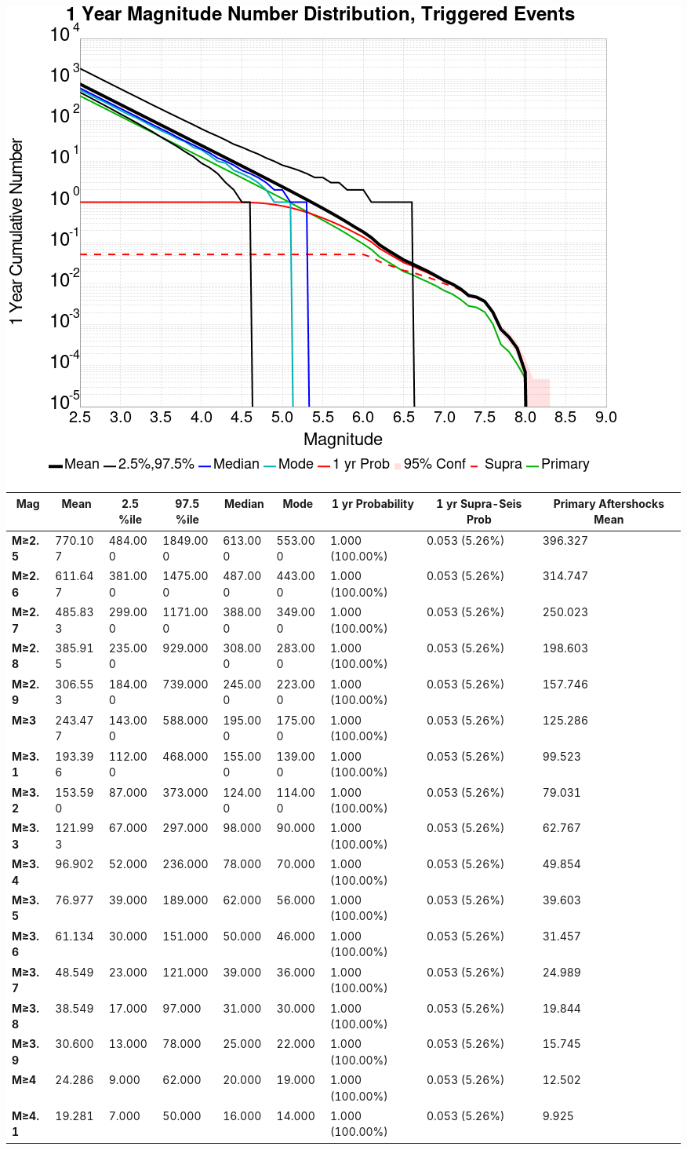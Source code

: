 ![MFD Plot](plots/1yr_mag_num_cumulative_triggered.png)

| Mag | Mean | 2.5 %ile | 97.5 %ile | Median | Mode | 1 yr Probability | 1 yr Supra-Seis Prob | Primary Aftershocks Mean |
|-----|-----|-----|-----|-----|-----|-----|-----|-----|
| **M&ge;2.5** | 770.107 | 484.000 | 1849.000 | 613.000 | 553.000 | 1.000 (100.00%) | 0.053 (5.26%) | 396.327 |
| **M&ge;2.6** | 611.647 | 381.000 | 1475.000 | 487.000 | 443.000 | 1.000 (100.00%) | 0.053 (5.26%) | 314.747 |
| **M&ge;2.7** | 485.833 | 299.000 | 1171.000 | 388.000 | 349.000 | 1.000 (100.00%) | 0.053 (5.26%) | 250.023 |
| **M&ge;2.8** | 385.915 | 235.000 | 929.000 | 308.000 | 283.000 | 1.000 (100.00%) | 0.053 (5.26%) | 198.603 |
| **M&ge;2.9** | 306.553 | 184.000 | 739.000 | 245.000 | 223.000 | 1.000 (100.00%) | 0.053 (5.26%) | 157.746 |
| **M&ge;3** | 243.477 | 143.000 | 588.000 | 195.000 | 175.000 | 1.000 (100.00%) | 0.053 (5.26%) | 125.286 |
| **M&ge;3.1** | 193.396 | 112.000 | 468.000 | 155.000 | 139.000 | 1.000 (100.00%) | 0.053 (5.26%) | 99.523 |
| **M&ge;3.2** | 153.590 | 87.000 | 373.000 | 124.000 | 114.000 | 1.000 (100.00%) | 0.053 (5.26%) | 79.031 |
| **M&ge;3.3** | 121.993 | 67.000 | 297.000 | 98.000 | 90.000 | 1.000 (100.00%) | 0.053 (5.26%) | 62.767 |
| **M&ge;3.4** | 96.902 | 52.000 | 236.000 | 78.000 | 70.000 | 1.000 (100.00%) | 0.053 (5.26%) | 49.854 |
| **M&ge;3.5** | 76.977 | 39.000 | 189.000 | 62.000 | 56.000 | 1.000 (100.00%) | 0.053 (5.26%) | 39.603 |
| **M&ge;3.6** | 61.134 | 30.000 | 151.000 | 50.000 | 46.000 | 1.000 (100.00%) | 0.053 (5.26%) | 31.457 |
| **M&ge;3.7** | 48.549 | 23.000 | 121.000 | 39.000 | 36.000 | 1.000 (100.00%) | 0.053 (5.26%) | 24.989 |
| **M&ge;3.8** | 38.549 | 17.000 | 97.000 | 31.000 | 30.000 | 1.000 (100.00%) | 0.053 (5.26%) | 19.844 |
| **M&ge;3.9** | 30.600 | 13.000 | 78.000 | 25.000 | 22.000 | 1.000 (100.00%) | 0.053 (5.26%) | 15.745 |
| **M&ge;4** | 24.286 | 9.000 | 62.000 | 20.000 | 19.000 | 1.000 (100.00%) | 0.053 (5.26%) | 12.502 |
| **M&ge;4.1** | 19.281 | 7.000 | 50.000 | 16.000 | 14.000 | 1.000 (100.00%) | 0.053 (5.26%) | 9.925 |